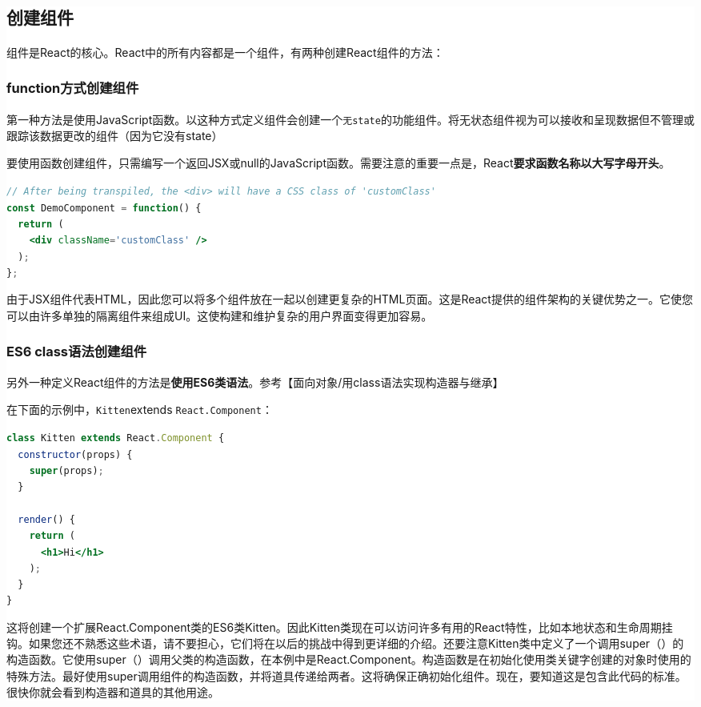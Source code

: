 

## 创建组件

组件是React的核心。React中的所有内容都是一个组件，有两种创建React组件的方法：

### function方式创建组件

第一种方法是使用JavaScript函数。以这种方式定义组件会创建一个`无state`的功能组件。将无状态组件视为可以接收和呈现数据但不管理或跟踪该数据更改的组件（因为它没有state）

要使用函数创建组件，只需编写一个返回JSX或null的JavaScript函数。需要注意的重要一点是，React**要求函数名称以大写字母开头**。

```jsx
// After being transpiled, the <div> will have a CSS class of 'customClass'
const DemoComponent = function() {
  return (
    <div className='customClass' />
  );
};
```

由于JSX组件代表HTML，因此您可以将多个组件放在一起以创建更复杂的HTML页面。这是React提供的组件架构的关键优势之一。它使您可以由许多单独的隔离组件来组成UI。这使构建和维护复杂的用户界面变得更加容易。

### ES6 class语法创建组件 

另外一种定义React组件的方法是**使用ES6类语法**。参考【面向对象/用class语法实现构造器与继承】

在下面的示例中，`Kitten`extends `React.Component`：

```jsx
class Kitten extends React.Component {
  constructor(props) {
    super(props);
  }

  render() {
    return (
      <h1>Hi</h1>
    );
  }
}
```

这将创建一个扩展React.Component类的ES6类Kitten。因此Kitten类现在可以访问许多有用的React特性，比如本地状态和生命周期挂钩。如果您还不熟悉这些术语，请不要担心，它们将在以后的挑战中得到更详细的介绍。还要注意Kitten类中定义了一个调用super（）的构造函数。它使用super（）调用父类的构造函数，在本例中是React.Component。构造函数是在初始化使用类关键字创建的对象时使用的特殊方法。最好使用super调用组件的构造函数，并将道具传递给两者。这将确保正确初始化组件。现在，要知道这是包含此代码的标准。很快你就会看到构造器和道具的其他用途。 

## 